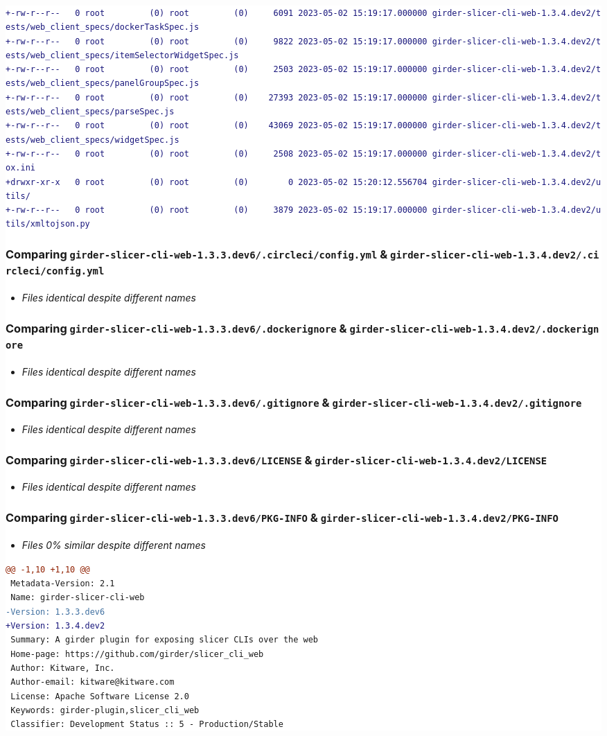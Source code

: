 ```diff
+-rw-r--r--   0 root         (0) root         (0)     6091 2023-05-02 15:19:17.000000 girder-slicer-cli-web-1.3.4.dev2/tests/web_client_specs/dockerTaskSpec.js
+-rw-r--r--   0 root         (0) root         (0)     9822 2023-05-02 15:19:17.000000 girder-slicer-cli-web-1.3.4.dev2/tests/web_client_specs/itemSelectorWidgetSpec.js
+-rw-r--r--   0 root         (0) root         (0)     2503 2023-05-02 15:19:17.000000 girder-slicer-cli-web-1.3.4.dev2/tests/web_client_specs/panelGroupSpec.js
+-rw-r--r--   0 root         (0) root         (0)    27393 2023-05-02 15:19:17.000000 girder-slicer-cli-web-1.3.4.dev2/tests/web_client_specs/parseSpec.js
+-rw-r--r--   0 root         (0) root         (0)    43069 2023-05-02 15:19:17.000000 girder-slicer-cli-web-1.3.4.dev2/tests/web_client_specs/widgetSpec.js
+-rw-r--r--   0 root         (0) root         (0)     2508 2023-05-02 15:19:17.000000 girder-slicer-cli-web-1.3.4.dev2/tox.ini
+drwxr-xr-x   0 root         (0) root         (0)        0 2023-05-02 15:20:12.556704 girder-slicer-cli-web-1.3.4.dev2/utils/
+-rw-r--r--   0 root         (0) root         (0)     3879 2023-05-02 15:19:17.000000 girder-slicer-cli-web-1.3.4.dev2/utils/xmltojson.py
```

### Comparing `girder-slicer-cli-web-1.3.3.dev6/.circleci/config.yml` & `girder-slicer-cli-web-1.3.4.dev2/.circleci/config.yml`

 * *Files identical despite different names*

### Comparing `girder-slicer-cli-web-1.3.3.dev6/.dockerignore` & `girder-slicer-cli-web-1.3.4.dev2/.dockerignore`

 * *Files identical despite different names*

### Comparing `girder-slicer-cli-web-1.3.3.dev6/.gitignore` & `girder-slicer-cli-web-1.3.4.dev2/.gitignore`

 * *Files identical despite different names*

### Comparing `girder-slicer-cli-web-1.3.3.dev6/LICENSE` & `girder-slicer-cli-web-1.3.4.dev2/LICENSE`

 * *Files identical despite different names*

### Comparing `girder-slicer-cli-web-1.3.3.dev6/PKG-INFO` & `girder-slicer-cli-web-1.3.4.dev2/PKG-INFO`

 * *Files 0% similar despite different names*

```diff
@@ -1,10 +1,10 @@
 Metadata-Version: 2.1
 Name: girder-slicer-cli-web
-Version: 1.3.3.dev6
+Version: 1.3.4.dev2
 Summary: A girder plugin for exposing slicer CLIs over the web
 Home-page: https://github.com/girder/slicer_cli_web
 Author: Kitware, Inc.
 Author-email: kitware@kitware.com
 License: Apache Software License 2.0
 Keywords: girder-plugin,slicer_cli_web
 Classifier: Development Status :: 5 - Production/Stable
```
